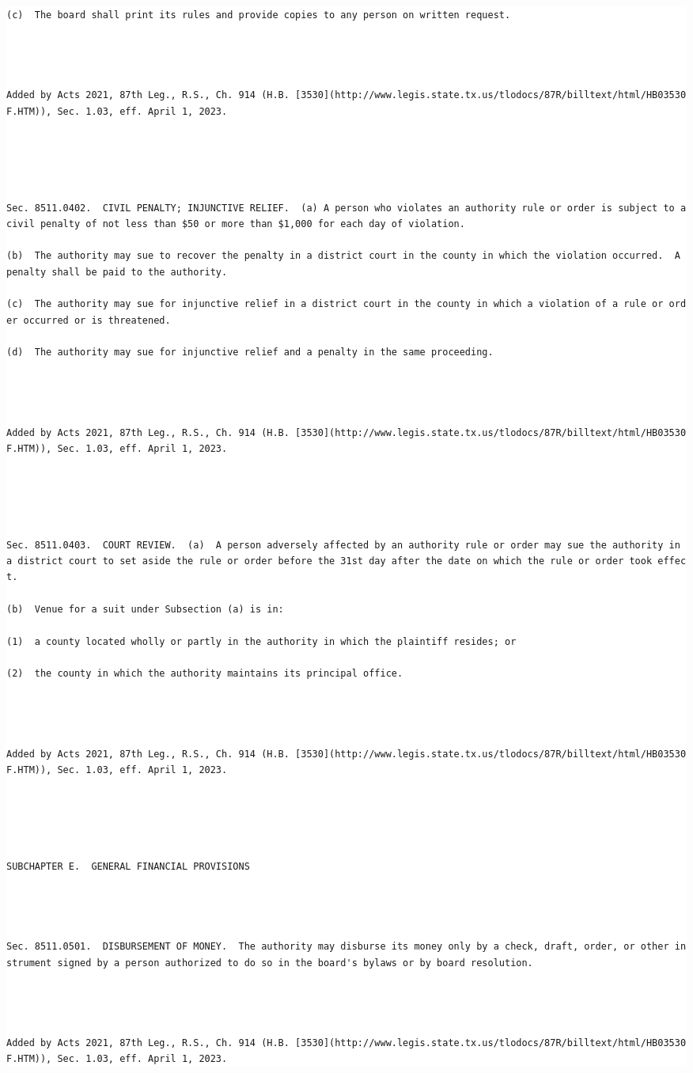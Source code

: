    (c)  The board shall print its rules and provide copies to any person on written request.
    
    
    
    
    Added by Acts 2021, 87th Leg., R.S., Ch. 914 (H.B. [3530](http://www.legis.state.tx.us/tlodocs/87R/billtext/html/HB03530F.HTM)), Sec. 1.03, eff. April 1, 2023.
    
    
    
    
    
    Sec. 8511.0402.  CIVIL PENALTY; INJUNCTIVE RELIEF.  (a) A person who violates an authority rule or order is subject to a civil penalty of not less than $50 or more than $1,000 for each day of violation.
    
    (b)  The authority may sue to recover the penalty in a district court in the county in which the violation occurred.  A penalty shall be paid to the authority.
    
    (c)  The authority may sue for injunctive relief in a district court in the county in which a violation of a rule or order occurred or is threatened.
    
    (d)  The authority may sue for injunctive relief and a penalty in the same proceeding.
    
    
    
    
    Added by Acts 2021, 87th Leg., R.S., Ch. 914 (H.B. [3530](http://www.legis.state.tx.us/tlodocs/87R/billtext/html/HB03530F.HTM)), Sec. 1.03, eff. April 1, 2023.
    
    
    
    
    
    Sec. 8511.0403.  COURT REVIEW.  (a)  A person adversely affected by an authority rule or order may sue the authority in a district court to set aside the rule or order before the 31st day after the date on which the rule or order took effect.
    
    (b)  Venue for a suit under Subsection (a) is in:
    
    (1)  a county located wholly or partly in the authority in which the plaintiff resides; or
    
    (2)  the county in which the authority maintains its principal office.
    
    
    
    
    Added by Acts 2021, 87th Leg., R.S., Ch. 914 (H.B. [3530](http://www.legis.state.tx.us/tlodocs/87R/billtext/html/HB03530F.HTM)), Sec. 1.03, eff. April 1, 2023.
    
    
    
    
    
    SUBCHAPTER E.  GENERAL FINANCIAL PROVISIONS
    
      
    
    
    Sec. 8511.0501.  DISBURSEMENT OF MONEY.  The authority may disburse its money only by a check, draft, order, or other instrument signed by a person authorized to do so in the board's bylaws or by board resolution.
    
    
    
    
    Added by Acts 2021, 87th Leg., R.S., Ch. 914 (H.B. [3530](http://www.legis.state.tx.us/tlodocs/87R/billtext/html/HB03530F.HTM)), Sec. 1.03, eff. April 1, 2023.
    
    